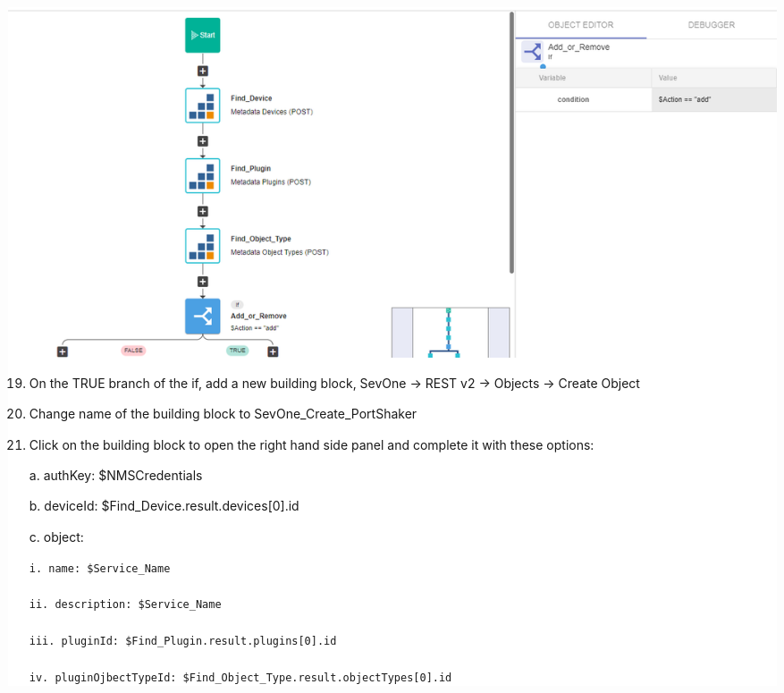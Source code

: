 ![IBM SevOne Automated Network Observability](img/Lab_PortShaker/Img6.png)



19. On the TRUE branch of the if, add a new building block, SevOne -> REST v2 -> Objects -> Create Object

20. Change name of the building block to SevOne_Create_PortShaker

21. Click on the building block to open the right hand side panel and complete it with these options:

	a. authKey: $NMSCredentials

	b. deviceId: $Find_Device.result.devices[0].id

	c. object:

		i. name: $Service_Name

		ii. description: $Service_Name

		iii. pluginId: $Find_Plugin.result.plugins[0].id

		iv. pluginOjbectTypeId: $Find_Object_Type.result.objectTypes[0].id


